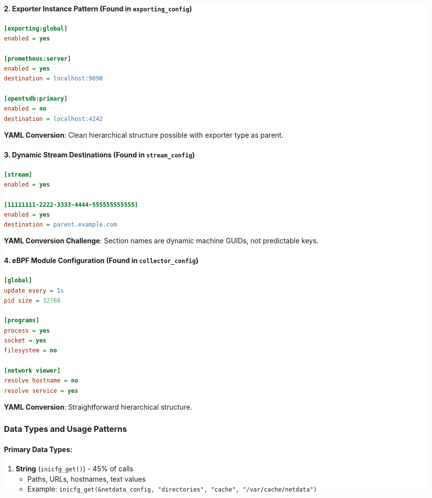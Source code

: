 #### 2. **Exporter Instance Pattern** (Found in `exporting_config`)
```ini
[exporting:global]
enabled = yes

[prometheus:server]
enabled = yes
destination = localhost:9090

[opentsdb:primary]
enabled = no
destination = localhost:4242
```

**YAML Conversion**: Clean hierarchical structure possible with exporter type as parent.

#### 3. **Dynamic Stream Destinations** (Found in `stream_config`)
```ini
[stream]
enabled = yes

[11111111-2222-3333-4444-555555555555]
enabled = yes
destination = parent.example.com
```

**YAML Conversion Challenge**: Section names are dynamic machine GUIDs, not predictable keys.

#### 4. **eBPF Module Configuration** (Found in `collector_config`)
```ini
[global]
update every = 1s
pid size = 32768

[programs]
process = yes
socket = yes
filesystem = no

[network viewer]
resolve hostname = no
resolve service = yes
```

**YAML Conversion**: Straightforward hierarchical structure.

### Data Types and Usage Patterns

#### Primary Data Types:
1. **String** (`inicfg_get()`) - 45% of calls
   - Paths, URLs, hostnames, text values
   - Example: `inicfg_get(&netdata_config, "directories", "cache", "/var/cache/netdata")`
